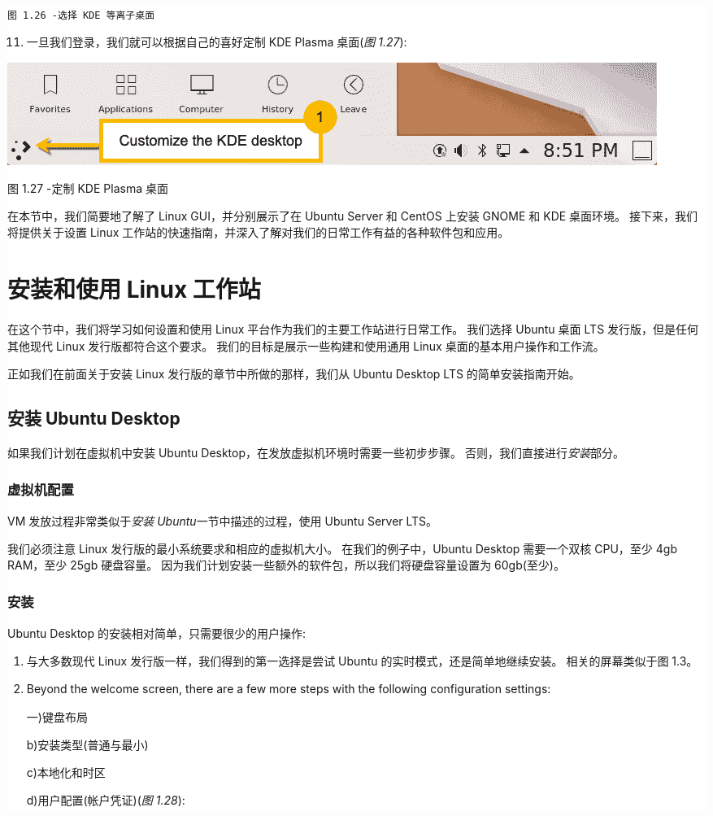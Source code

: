     图 1.26 -选择 KDE 等离子桌面

11.  一旦我们登录，我们就可以根据自己的喜好定制 KDE Plasma 桌面(*图 1.27*):

![Figure 1.27 – Customizing the KDE Plasma desktop](img/B13196_01_27.jpg)

图 1.27 -定制 KDE Plasma 桌面

在本节中，我们简要地了解了 Linux GUI，并分别展示了在 Ubuntu Server 和 CentOS 上安装 GNOME 和 KDE 桌面环境。 接下来，我们将提供关于设置 Linux 工作站的快速指南，并深入了解对我们的日常工作有益的各种软件包和应用。

# 安装和使用 Linux 工作站

在这个节中，我们将学习如何设置和使用 Linux 平台作为我们的主要工作站进行日常工作。 我们选择 Ubuntu 桌面 LTS 发行版，但是任何其他现代 Linux 发行版都符合这个要求。 我们的目标是展示一些构建和使用通用 Linux 桌面的基本用户操作和工作流。

正如我们在前面关于安装 Linux 发行版的章节中所做的那样，我们从 Ubuntu Desktop LTS 的简单安装指南开始。

## 安装 Ubuntu Desktop

如果我们计划在虚拟机中安装 Ubuntu Desktop，在发放虚拟机环境时需要一些初步步骤。 否则，我们直接进行*安装*部分。

### 虚拟机配置

VM 发放过程非常类似于*安装 Ubuntu*一节中描述的过程，使用 Ubuntu Server LTS。

我们必须注意 Linux 发行版的最小系统要求和相应的虚拟机大小。 在我们的例子中，Ubuntu Desktop 需要一个双核 CPU，至少 4gb RAM，至少 25gb 硬盘容量。 因为我们计划安装一些额外的软件包，所以我们将硬盘容量设置为 60gb(至少)。

### 安装

Ubuntu Desktop 的安装相对简单，只需要很少的用户操作:

1.  与大多数现代 Linux 发行版一样，我们得到的第一选择是尝试 Ubuntu 的实时模式，还是简单地继续安装。 相关的屏幕类似于图 1.3。
2.  Beyond the welcome screen, there are a few more steps with the following configuration settings:

    一)键盘布局

    b)安装类型(普通与最小)

    c)本地化和时区

    d)用户配置(帐户凭证)(*图 1.28*):
